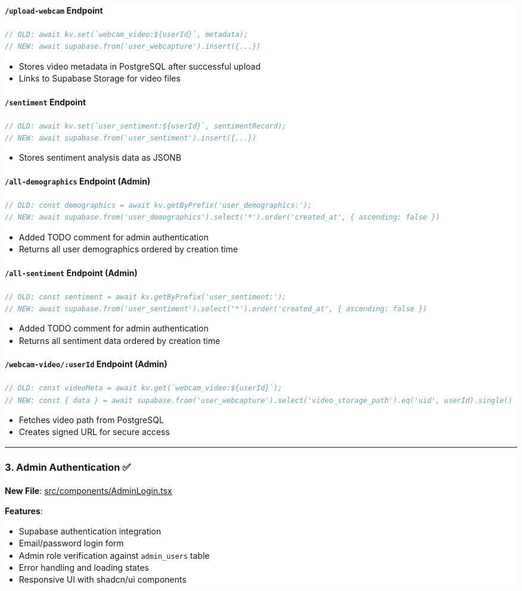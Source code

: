 #### `/upload-webcam` Endpoint
```typescript
// OLD: await kv.set(`webcam_video:${userId}`, metadata);
// NEW: await supabase.from('user_webcapture').insert({...})
```
- Stores video metadata in PostgreSQL after successful upload
- Links to Supabase Storage for video files

#### `/sentiment` Endpoint
```typescript
// OLD: await kv.set(`user_sentiment:${userId}`, sentimentRecord);
// NEW: await supabase.from('user_sentiment').insert({...})
```
- Stores sentiment analysis data as JSONB

#### `/all-demographics` Endpoint (Admin)
```typescript
// OLD: const demographics = await kv.getByPrefix('user_demographics:');
// NEW: await supabase.from('user_demographics').select('*').order('created_at', { ascending: false })
```
- Added TODO comment for admin authentication
- Returns all user demographics ordered by creation time

#### `/all-sentiment` Endpoint (Admin)
```typescript
// OLD: const sentiment = await kv.getByPrefix('user_sentiment:');
// NEW: await supabase.from('user_sentiment').select('*').order('created_at', { ascending: false })
```
- Added TODO comment for admin authentication
- Returns all sentiment data ordered by creation time

#### `/webcam-video/:userId` Endpoint (Admin)
```typescript
// OLD: const videoMeta = await kv.get(`webcam_video:${userId}`);
// NEW: const { data } = await supabase.from('user_webcapture').select('video_storage_path').eq('uid', userId).single()
```
- Fetches video path from PostgreSQL
- Creates signed URL for secure access

---

### 3. Admin Authentication ✅

**New File**: [src/components/AdminLogin.tsx](src/components/AdminLogin.tsx)

**Features**:
- Supabase authentication integration
- Email/password login form
- Admin role verification against `admin_users` table
- Error handling and loading states
- Responsive UI with shadcn/ui components
